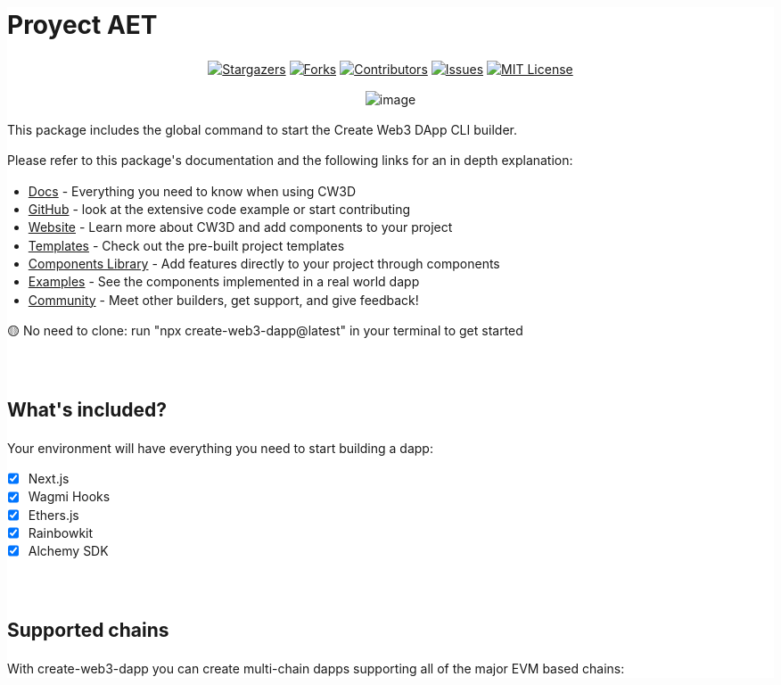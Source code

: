 # Proyect AET
<p align="center">
<center>

[![Stargazers][stars-shield]][stars-url] [![Forks][forks-shield]][forks-url]
[![Contributors][contributors-shield]][contributors-url]
[![Issues][issues-shield]][issues-url]
[![MIT License][license-shield]][license-url]

![image](https://user-images.githubusercontent.com/42863568/231447728-76800e61-3d32-4a77-9683-4f91e19aa754.png)


</center>


This package includes the global command to start the Create Web3 DApp CLI builder.

Please refer to this package's documentation and the following links for an in depth explanation:

-   [Docs](https://docs.alchemy.com/docs/create-web3-dapp) - Everything you need to know when using CW3D
-   [GitHub](https://github.com/alchemyplatform/create-web3-dapp) - look at the extensive code example or start contributing
-   [Website](https://createweb3dapp.alchemy.com) - Learn more about CW3D and add components to your project
-   [Templates](https://createweb3dapp.alchemy.com/#templates) - Check out the pre-built project templates
-   [Components Library](https://createweb3dapp.alchemy.com/#components) - Add features directly to your project through components
-   [Examples](https://github.com/alchemyplatform/create-web3-dapp-examples) - See the components implemented in a real world dapp
-   [Community](https://t.me/createweb3dapp) - Meet other builders, get support, and give feedback!

<p align"center">🟡 No need to clone: run "npx create-web3-dapp@latest" in your terminal to get started</p>

</br>

## What's included?
Your environment will have everything you need to start building a dapp:

- [x] Next.js
- [x] Wagmi Hooks
- [x] Ethers.js
- [x] Rainbowkit
- [x] Alchemy SDK

</br>


## Supported chains
With create-web3-dapp you can create multi-chain dapps supporting all of the major EVM based chains:


[contributors-shield]: https://img.shields.io/github/contributors/eversmile12/create-web3-dapp.svg?style=for-the-badge
[contributors-url]: https://github.com/eversmile12/create-web3-dapp/graphs/contributors
[forks-shield]: https://img.shields.io/github/forks/eversmile12/create-web3-dapp.svg?style=for-the-badge
[forks-url]: https://github.com/eversmile12/create-web3-dapp/network/members
[stars-shield]: https://img.shields.io/github/stars/eversmile12/create-web3-dapp.svg?style=for-the-badge
[stars-url]: https://github.com/eversmile12/create-web3-dapp/stargazers
[issues-shield]: https://img.shields.io/github/issues/eversmile12/create-web3-dapp.svg?style=for-the-badge
[issues-url]: https://github.com/eversmile12/create-web3-dapp/issues
[license-shield]: https://img.shields.io/github/license/eversmile12/create-web3-dapp.svg?style=for-the-badge
[license-url]: https://github.com/eversmile12/create-web3-dapp/blob/master/LICENSE.txt
[linkedin-shield]: https://img.shields.io/badge/-LinkedIn-black.svg?style=for-the-badge&logo=linkedin&colorB=555
[product-screenshot]: images/screenshot.png
[product-screenshot-2]: images/screenshot_2.png